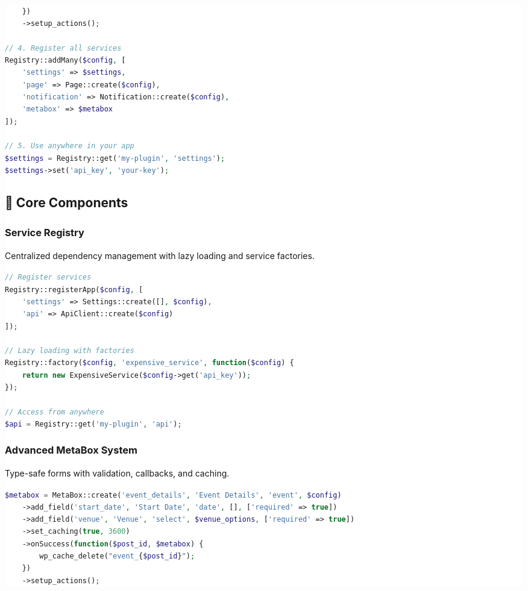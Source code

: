 ```php
    })
    ->setup_actions();

// 4. Register all services
Registry::addMany($config, [
    'settings' => $settings,
    'page' => Page::create($config),
    'notification' => Notification::create($config),
    'metabox' => $metabox
]);

// 5. Use anywhere in your app
$settings = Registry::get('my-plugin', 'settings');
$settings->set('api_key', 'your-key');
```

## 🔧 Core Components

### Service Registry
Centralized dependency management with lazy loading and service factories.

```php
// Register services
Registry::registerApp($config, [
    'settings' => Settings::create([], $config),
    'api' => ApiClient::create($config)
]);

// Lazy loading with factories
Registry::factory($config, 'expensive_service', function($config) {
    return new ExpensiveService($config->get('api_key'));
});

// Access from anywhere
$api = Registry::get('my-plugin', 'api');
```

### Advanced MetaBox System
Type-safe forms with validation, callbacks, and caching.

```php
$metabox = MetaBox::create('event_details', 'Event Details', 'event', $config)
    ->add_field('start_date', 'Start Date', 'date', [], ['required' => true])
    ->add_field('venue', 'Venue', 'select', $venue_options, ['required' => true])
    ->set_caching(true, 3600)
    ->onSuccess(function($post_id, $metabox) {
        wp_cache_delete("event_{$post_id}");
    })
    ->setup_actions();
```
